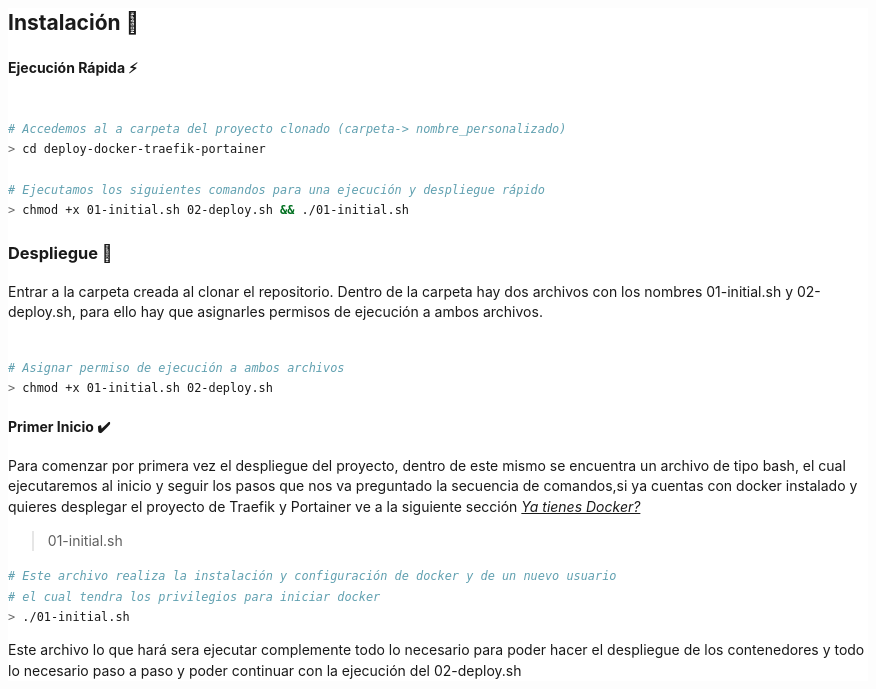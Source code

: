 <a name="Instalación"></a>

## Instalación 🔧

<a name="Speed"></a>

#### Ejecución Rápida ⚡

```bash

# Accedemos al a carpeta del proyecto clonado (carpeta-> nombre_personalizado)
> cd deploy-docker-traefik-portainer

# Ejecutamos los siguientes comandos para una ejecución y despliegue rápido
> chmod +x 01-initial.sh 02-deploy.sh && ./01-initial.sh

```

<a name="Despliegue"></a>

### Despliegue 🐳

Entrar a la carpeta creada al clonar el repositorio.
Dentro de la carpeta hay dos archivos con los nombres 01-initial.sh y 02-deploy.sh, para ello hay que asignarles permisos de ejecución a ambos archivos.

```bash

# Asignar permiso de ejecución a ambos archivos
> chmod +x 01-initial.sh 02-deploy.sh

```

<a name="Start"></a>

#### Primer Inicio ✔️

Para comenzar por primera vez el despliegue del proyecto, dentro de este mismo se encuentra un archivo de tipo bash, el cual ejecutaremos al inicio y seguir los pasos que nos va preguntado la secuencia de comandos,si ya cuentas con docker instalado y quieres desplegar el proyecto de Traefik y Portainer ve a la siguiente sección [_Ya tienes Docker?_](#Docker?)


> 01-initial.sh

```bash
# Este archivo realiza la instalación y configuración de docker y de un nuevo usuario
# el cual tendra los privilegios para iniciar docker
> ./01-initial.sh
```

Este archivo lo que hará sera ejecutar complemente todo lo necesario para poder hacer el despliegue de los contenedores y todo lo necesario paso a paso y poder continuar con la ejecución del 02-deploy.sh

<a name="Docker?"></a>
